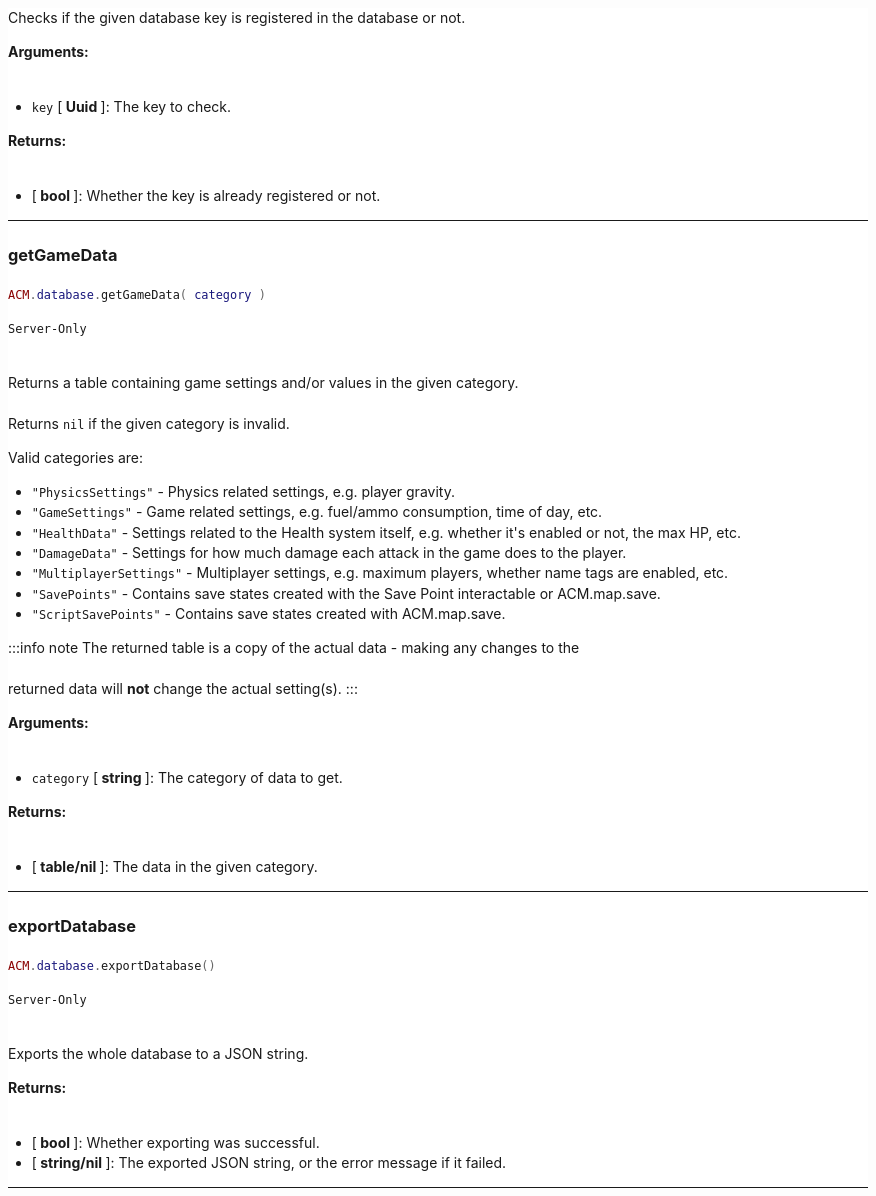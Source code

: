 Checks if the given database key is registered in the database or not.

<strong>Arguments:</strong> <br></br>

- <code>key</code> [<strong> Uuid </strong>]: The key to check.

<strong>Returns:</strong> <br></br>

- [<strong> bool </strong>]: Whether the key is already registered or not.

---

### getGameData

```lua
ACM.database.getGameData( category )
```
<code>Server-Only</code> <br></br>

Returns a table containing game settings and/or values in the given category. <br></br>
Returns <code>nil</code> if the given category is invalid.

Valid categories are:

- <code>"PhysicsSettings"</code> - Physics related settings, e.g. player gravity.
- <code>"GameSettings"</code> - Game related settings, e.g. fuel/ammo consumption, time of day, etc.
- <code>"HealthData"</code> - Settings related to the Health system itself, e.g. whether it's enabled or not, the max HP, etc.
- <code>"DamageData"</code> - Settings for how much damage each attack in the game does to the player.
- <code>"MultiplayerSettings"</code> - Multiplayer settings, e.g. maximum players, whether name tags are enabled, etc.
- <code>"SavePoints"</code> - Contains save states created with the Save Point interactable or ACM.map.save.
- <code>"ScriptSavePoints"</code> - Contains save states created with ACM.map.save.

:::info note
The returned table is a copy of the actual data - making any changes to the <br></br>
returned data will <strong>not</strong> change the actual setting(s).
:::

<strong>Arguments:</strong> <br></br>

- <code>category</code> [<strong> string </strong>]: The category of data to get.

<strong>Returns:</strong> <br></br>

- [<strong> table/nil </strong>]: The data in the given category.

---

### exportDatabase

```lua
ACM.database.exportDatabase()
```
<code>Server-Only</code> <br></br>

Exports the whole database to a JSON string.

<strong>Returns:</strong> <br></br>

- [<strong> bool </strong>]: Whether exporting was successful.
- [<strong> string/nil </strong>]: The exported JSON string, or the error message if it failed.

---
